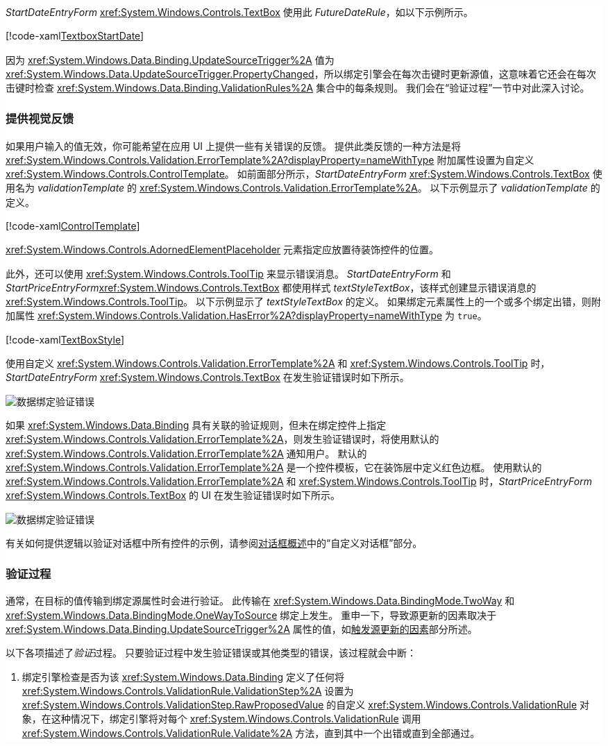 *StartDateEntryForm* <xref:System.Windows.Controls.TextBox> 使用此 *FutureDateRule*，如以下示例所示。

[!code-xaml[TextboxStartDate](~/samples/snippets/desktop-guide/wpf/data-binding-overview/csharp/DataValidation.xaml#TextboxStartDate)]

因为 <xref:System.Windows.Data.Binding.UpdateSourceTrigger%2A> 值为 <xref:System.Windows.Data.UpdateSourceTrigger.PropertyChanged>，所以绑定引擎会在每次击键时更新源值，这意味着它还会在每次击键时检查 <xref:System.Windows.Data.Binding.ValidationRules%2A> 集合中的每条规则。 我们会在“验证过程”一节中对此深入讨论。

### <a name="providing-visual-feedback"></a>提供视觉反馈

如果用户输入的值无效，你可能希望在应用 UI 上提供一些有关错误的反馈。 提供此类反馈的一种方法是将 <xref:System.Windows.Controls.Validation.ErrorTemplate%2A?displayProperty=nameWithType> 附加属性设置为自定义 <xref:System.Windows.Controls.ControlTemplate>。 如前面部分所示，*StartDateEntryForm* <xref:System.Windows.Controls.TextBox> 使用名为 *validationTemplate* 的 <xref:System.Windows.Controls.Validation.ErrorTemplate%2A>。 以下示例显示了 *validationTemplate* 的定义。

[!code-xaml[ControlTemplate](~/samples/snippets/desktop-guide/wpf/data-binding-overview/csharp/DataValidation.xaml#ControlTemplate)]

<xref:System.Windows.Controls.AdornedElementPlaceholder> 元素指定应放置待装饰控件的位置。

此外，还可以使用 <xref:System.Windows.Controls.ToolTip> 来显示错误消息。 *StartDateEntryForm* 和 *StartPriceEntryForm*<xref:System.Windows.Controls.TextBox> 都使用样式 *textStyleTextBox*，该样式创建显示错误消息的 <xref:System.Windows.Controls.ToolTip>。 以下示例显示了 *textStyleTextBox* 的定义。 如果绑定元素属性上的一个或多个绑定出错，则附加属性 <xref:System.Windows.Controls.Validation.HasError%2A?displayProperty=nameWithType> 为 `true`。

[!code-xaml[TextBoxStyle](~/samples/snippets/desktop-guide/wpf/data-binding-overview/csharp/DataValidation.xaml#TextBoxStyle)]

使用自定义 <xref:System.Windows.Controls.Validation.ErrorTemplate%2A> 和 <xref:System.Windows.Controls.ToolTip> 时，*StartDateEntryForm* <xref:System.Windows.Controls.TextBox> 在发生验证错误时如下所示。

![数据绑定验证错误](./media/data-binding-overview/demo-validation-date.png "DataBindingDemo_Validation")

如果 <xref:System.Windows.Data.Binding> 具有关联的验证规则，但未在绑定控件上指定 <xref:System.Windows.Controls.Validation.ErrorTemplate%2A>，则发生验证错误时，将使用默认的 <xref:System.Windows.Controls.Validation.ErrorTemplate%2A> 通知用户。 默认的 <xref:System.Windows.Controls.Validation.ErrorTemplate%2A> 是一个控件模板，它在装饰层中定义红色边框。 使用默认的 <xref:System.Windows.Controls.Validation.ErrorTemplate%2A> 和 <xref:System.Windows.Controls.ToolTip> 时，*StartPriceEntryForm* <xref:System.Windows.Controls.TextBox> 的 UI 在发生验证错误时如下所示。

![数据绑定验证错误](./media/data-binding-overview/demo-validation-price.png "DataBindingDemo_ValidationDefault")

有关如何提供逻辑以验证对话框中所有控件的示例，请参阅[对话框概述](../../framework/wpf/app-development/dialog-boxes-overview.md)中的“自定义对话框”部分。

### <a name="validation-process"></a>验证过程

通常，在目标的值传输到绑定源属性时会进行验证。 此传输在 <xref:System.Windows.Data.BindingMode.TwoWay> 和 <xref:System.Windows.Data.BindingMode.OneWayToSource> 绑定上发生。 重申一下，导致源更新的因素取决于 <xref:System.Windows.Data.Binding.UpdateSourceTrigger%2A> 属性的值，如[触发源更新的因素](#what-triggers-source-updates)部分所述。

以下各项描述了*验证*过程。 只要验证过程中发生验证错误或其他类型的错误，该过程就会中断：

1. 绑定引擎检查是否为该 <xref:System.Windows.Data.Binding> 定义了任何将 <xref:System.Windows.Controls.ValidationRule.ValidationStep%2A> 设置为 <xref:System.Windows.Controls.ValidationStep.RawProposedValue> 的自定义 <xref:System.Windows.Controls.ValidationRule> 对象，在这种情况下，绑定引擎将对每个 <xref:System.Windows.Controls.ValidationRule> 调用 <xref:System.Windows.Controls.ValidationRule.Validate%2A> 方法，直到其中一个出错或直到全部通过。
